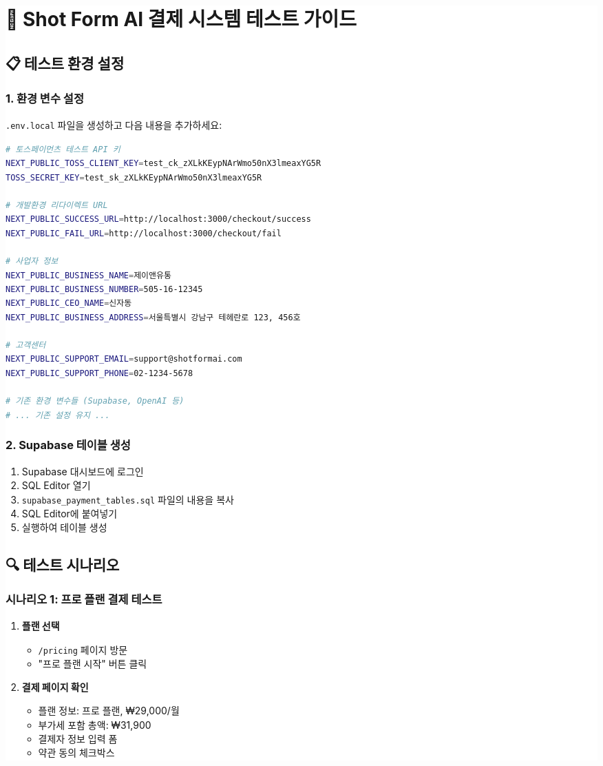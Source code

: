 # 🧪 Shot Form AI 결제 시스템 테스트 가이드

## 📋 테스트 환경 설정

### 1. 환경 변수 설정
`.env.local` 파일을 생성하고 다음 내용을 추가하세요:

```bash
# 토스페이먼츠 테스트 API 키
NEXT_PUBLIC_TOSS_CLIENT_KEY=test_ck_zXLkKEypNArWmo50nX3lmeaxYG5R
TOSS_SECRET_KEY=test_sk_zXLkKEypNArWmo50nX3lmeaxYG5R

# 개발환경 리다이렉트 URL
NEXT_PUBLIC_SUCCESS_URL=http://localhost:3000/checkout/success
NEXT_PUBLIC_FAIL_URL=http://localhost:3000/checkout/fail

# 사업자 정보
NEXT_PUBLIC_BUSINESS_NAME=제이앤유통
NEXT_PUBLIC_BUSINESS_NUMBER=505-16-12345
NEXT_PUBLIC_CEO_NAME=신자동
NEXT_PUBLIC_BUSINESS_ADDRESS=서울특별시 강남구 테헤란로 123, 456호

# 고객센터
NEXT_PUBLIC_SUPPORT_EMAIL=support@shotformai.com
NEXT_PUBLIC_SUPPORT_PHONE=02-1234-5678

# 기존 환경 변수들 (Supabase, OpenAI 등)
# ... 기존 설정 유지 ...
```

### 2. Supabase 테이블 생성

1. Supabase 대시보드에 로그인
2. SQL Editor 열기
3. `supabase_payment_tables.sql` 파일의 내용을 복사
4. SQL Editor에 붙여넣기
5. 실행하여 테이블 생성

## 🔍 테스트 시나리오

### 시나리오 1: 프로 플랜 결제 테스트
1. **플랜 선택**
   - `/pricing` 페이지 방문
   - "프로 플랜 시작" 버튼 클릭

2. **결제 페이지 확인**
   - 플랜 정보: 프로 플랜, ₩29,000/월
   - 부가세 포함 총액: ₩31,900
   - 결제자 정보 입력 폼
   - 약관 동의 체크박스

